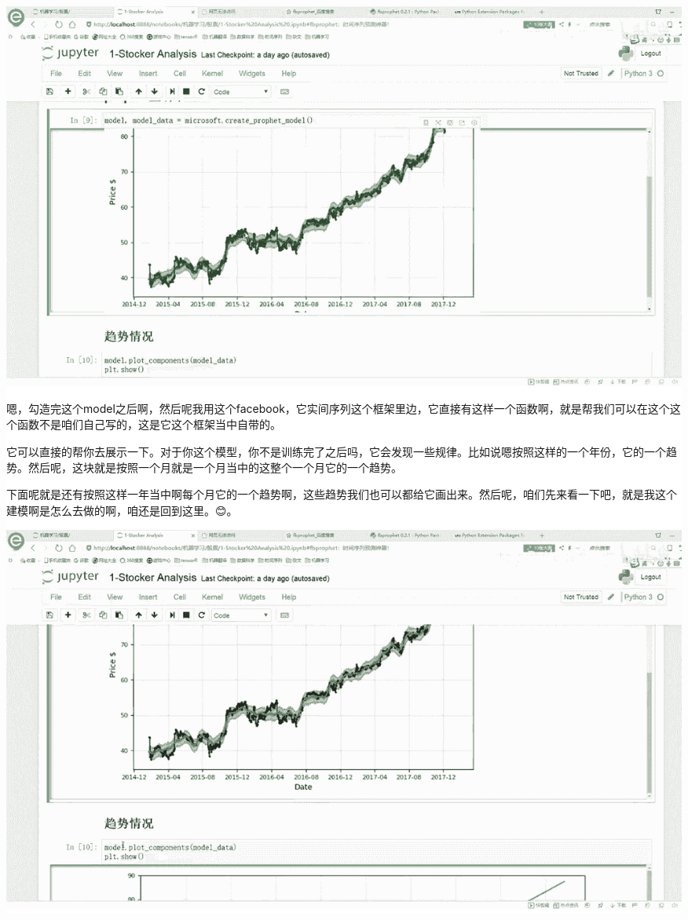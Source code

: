 ![](img/e641de0ebc72ee5c463a351704890efd_3.png)

嗯，勾造完这个model之后啊，然后呢我用这个facebook，它实间序列这个框架里边，它直接有这样一个函数啊，就是帮我们可以在这个这个函数不是咱们自己写的，这是它这个框架当中自带的。

它可以直接的帮你去展示一下。对于你这个模型，你不是训练完了之后吗，它会发现一些规律。比如说嗯按照这样的一个年份，它的一个趋势。然后呢，这块就是按照一个月就是一个月当中的这整个一个月它的一个趋势。

下面呢就是还有按照这样一年当中啊每个月它的一个趋势啊，这些趋势我们也可以都给它画出来。然后呢，咱们先来看一下吧，就是我这个建模啊是怎么去做的啊，咱还是回到这里。😊。



![](img/e641de0ebc72ee5c463a351704890efd_5.png)
